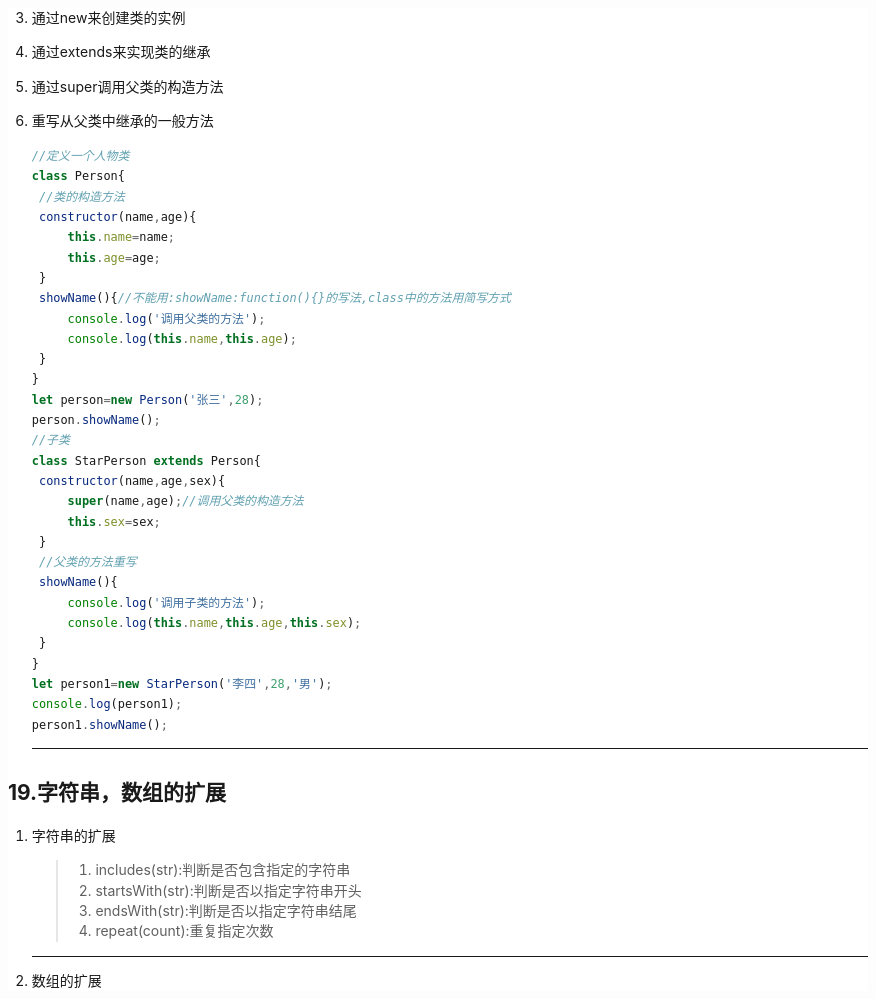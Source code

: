 3. 通过new来创建类的实例

4. 通过extends来实现类的继承

5. 通过super调用父类的构造方法

6. 重写从父类中继承的一般方法

   ```javascript
   //定义一个人物类
   class Person{
   	//类的构造方法
   	constructor(name,age){
   		this.name=name;
   		this.age=age;
   	}
   	showName(){//不能用:showName:function(){}的写法,class中的方法用简写方式
   		console.log('调用父类的方法');
   		console.log(this.name,this.age);
   	}
   }
   let person=new Person('张三',28);
   person.showName();
   //子类
   class StarPerson extends Person{
   	constructor(name,age,sex){
   		super(name,age);//调用父类的构造方法
   		this.sex=sex;
   	}
   	//父类的方法重写
   	showName(){
   		console.log('调用子类的方法');
   		console.log(this.name,this.age,this.sex);
   	}
   }
   let person1=new StarPerson('李四',28,'男');
   console.log(person1);
   person1.showName();
   ```

   ----

## 19.字符串，数组的扩展

1. 字符串的扩展

   >1. includes(str):判断是否包含指定的字符串
   >2. startsWith(str):判断是否以指定字符串开头
   >3. endsWith(str):判断是否以指定字符串结尾
   >4. repeat(count):重复指定次数

   ----

2. 数组的扩展
